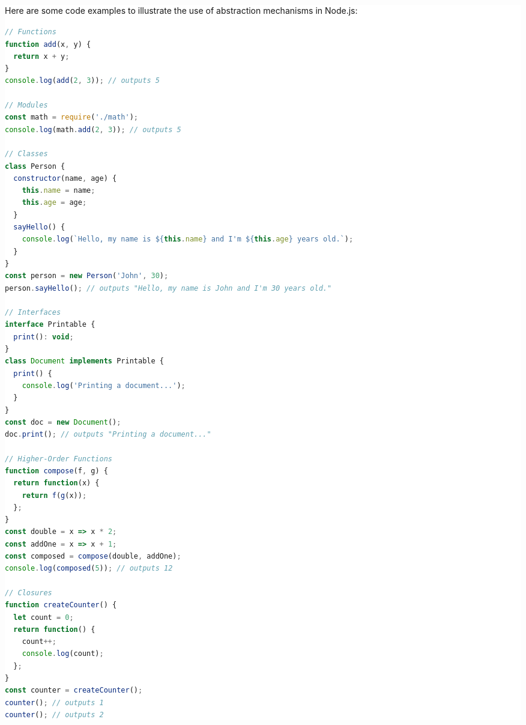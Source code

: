 Here are some code examples to illustrate the use of abstraction mechanisms in Node.js:

```javascript
// Functions
function add(x, y) {
  return x + y;
}
console.log(add(2, 3)); // outputs 5

// Modules
const math = require('./math');
console.log(math.add(2, 3)); // outputs 5

// Classes
class Person {
  constructor(name, age) {
    this.name = name;
    this.age = age;
  }
  sayHello() {
    console.log(`Hello, my name is ${this.name} and I'm ${this.age} years old.`);
  }
}
const person = new Person('John', 30);
person.sayHello(); // outputs "Hello, my name is John and I'm 30 years old."

// Interfaces
interface Printable {
  print(): void;
}
class Document implements Printable {
  print() {
    console.log('Printing a document...');
  }
}
const doc = new Document();
doc.print(); // outputs "Printing a document..."

// Higher-Order Functions
function compose(f, g) {
  return function(x) {
    return f(g(x));
  };
}
const double = x => x * 2;
const addOne = x => x + 1;
const composed = compose(double, addOne);
console.log(composed(5)); // outputs 12

// Closures
function createCounter() {
  let count = 0;
  return function() {
    count++;
    console.log(count);
  };
}
const counter = createCounter();
counter(); // outputs 1
counter(); // outputs 2
```
